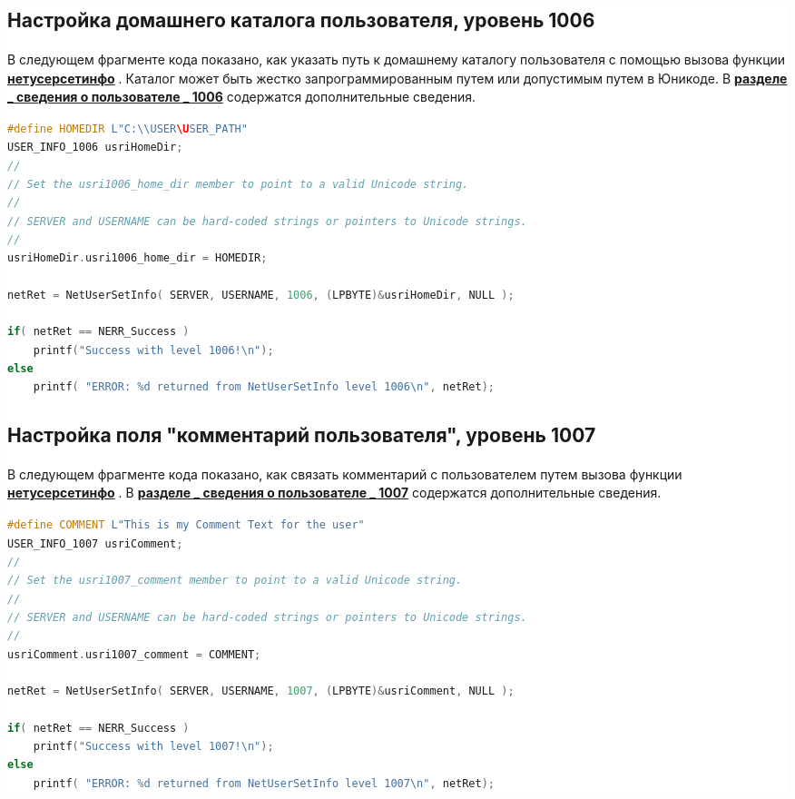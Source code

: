 

## <a name="setting-the-user-home-directory-level-1006"></a>Настройка домашнего каталога пользователя, уровень 1006

В следующем фрагменте кода показано, как указать путь к домашнему каталогу пользователя с помощью вызова функции [**нетусерсетинфо**](/windows/desktop/api/Lmaccess/nf-lmaccess-netusersetinfo) . Каталог может быть жестко запрограммированным путем или допустимым путем в Юникоде. В [**разделе \_ сведения о пользователе \_ 1006**](/windows/desktop/api/Lmaccess/ns-lmaccess-user_info_1006) содержатся дополнительные сведения.


```C++
#define HOMEDIR L"C:\\USER\USER_PATH"
USER_INFO_1006 usriHomeDir;
//
// Set the usri1006_home_dir member to point to a valid Unicode string.
//
// SERVER and USERNAME can be hard-coded strings or pointers to Unicode strings.
//
usriHomeDir.usri1006_home_dir = HOMEDIR;

netRet = NetUserSetInfo( SERVER, USERNAME, 1006, (LPBYTE)&usriHomeDir, NULL );

if( netRet == NERR_Success ) 
    printf("Success with level 1006!\n");
else 
    printf( "ERROR: %d returned from NetUserSetInfo level 1006\n", netRet);
```



## <a name="setting-the-user-comment-field-level-1007"></a>Настройка поля "комментарий пользователя", уровень 1007

В следующем фрагменте кода показано, как связать комментарий с пользователем путем вызова функции [**нетусерсетинфо**](/windows/desktop/api/Lmaccess/nf-lmaccess-netusersetinfo) . В [**разделе \_ сведения о пользователе \_ 1007**](/windows/desktop/api/Lmaccess/ns-lmaccess-user_info_1007) содержатся дополнительные сведения.


```C++
#define COMMENT L"This is my Comment Text for the user"
USER_INFO_1007 usriComment;
//
// Set the usri1007_comment member to point to a valid Unicode string.
//
// SERVER and USERNAME can be hard-coded strings or pointers to Unicode strings.
//
usriComment.usri1007_comment = COMMENT;

netRet = NetUserSetInfo( SERVER, USERNAME, 1007, (LPBYTE)&usriComment, NULL );

if( netRet == NERR_Success )
    printf("Success with level 1007!\n");
else
    printf( "ERROR: %d returned from NetUserSetInfo level 1007\n", netRet);
```
